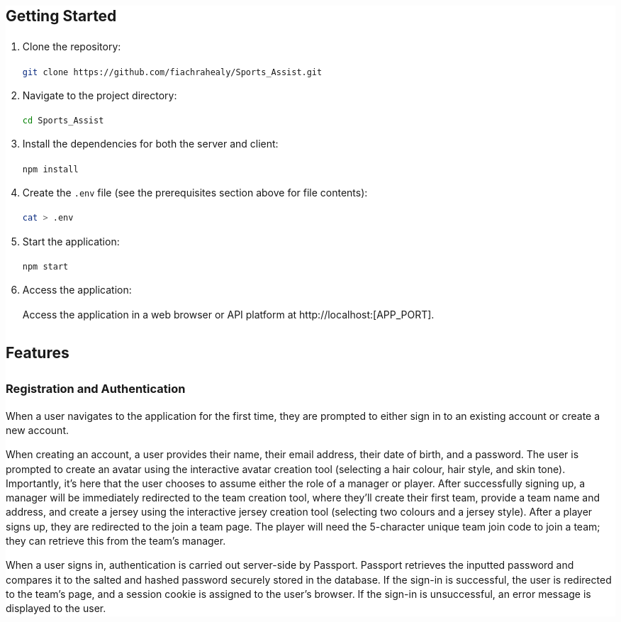 ## Getting Started

1. Clone the repository:

    ```bash
    git clone https://github.com/fiachrahealy/Sports_Assist.git
    ```

2. Navigate to the project directory:

    ```bash
    cd Sports_Assist
    ```

3. Install the dependencies for both the server and client:

    ```bash
    npm install
    ```

4. Create the `.env` file (see the prerequisites section above for file contents):

    ```bash
    cat > .env
    ```

5. Start the application:

    ```bash
    npm start
    ```

6. Access the application:

    Access the application in a web browser or API platform at http://localhost:[APP_PORT].

## Features

### Registration and Authentication

When a user navigates to the application for the first time, they are prompted to either sign in to an existing account or create a new account.

When creating an account, a user provides their name, their email address, their date of birth, and a password. The user is prompted to create an avatar using the interactive avatar creation tool (selecting a hair colour, hair style, and skin tone). Importantly, it’s here that the user chooses to assume either the role of a manager or player. After successfully signing up, a manager will be immediately redirected to the team creation tool, where they’ll create their first team, provide a team name and address, and create a jersey using the interactive jersey creation tool (selecting two colours and a jersey style). After a player signs up, they are redirected to the join a team page. The player will need the 5-character unique team join code to join a team; they can retrieve this from the team’s manager.

When a user signs in, authentication is carried out server-side by Passport. Passport retrieves the inputted password and compares it to the salted and hashed password securely stored in the database. If the sign-in is successful, the user is redirected to the team’s page, and a session cookie is assigned to the user’s browser. If the sign-in is unsuccessful, an error message is displayed to the user.
